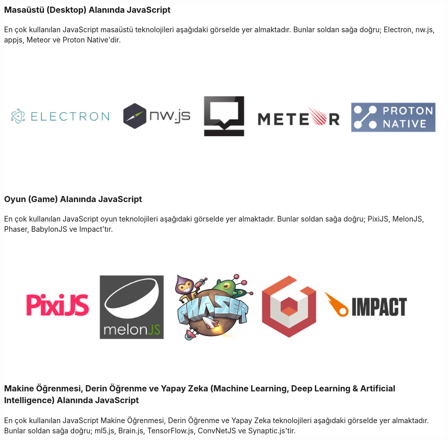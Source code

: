 </p>

### Masaüstü (Desktop) Alanında JavaScript

En çok kullanılan JavaScript masaüstü teknolojileri aşağıdaki görselde yer almaktadır. Bunlar soldan sağa doğru; Electron, nw.js, appjs, Meteor ve Proton Native'dir.

<p align="center">
	<img alt="JS Desktop Frameworks" src="figures/js-desktop-frameworks.jpg">
	<br>
</p>

### Oyun (Game) Alanında JavaScript

En çok kullanılan JavaScript oyun teknolojileri aşağıdaki görselde yer almaktadır. Bunlar soldan sağa doğru; PixiJS, MelonJS, Phaser, BabylonJS ve Impact'tır.

<p align="center">
	<img alt="JS Game Frameworks" src="figures/js-game-frameworks.jpg">
	<br>
</p>

### Makine Öğrenmesi, Derin Öğrenme ve Yapay Zeka (Machine Learning, Deep Learning & Artificial Intelligence) Alanında JavaScript

En çok kullanılan JavaScript Makine Öğrenmesi, Derin Öğrenme ve Yapay Zeka teknolojileri aşağıdaki görselde yer almaktadır. Bunlar soldan sağa doğru; ml5.js, Brain.js, TensorFlow.js, ConvNetJS ve Synaptic.js'tir.
